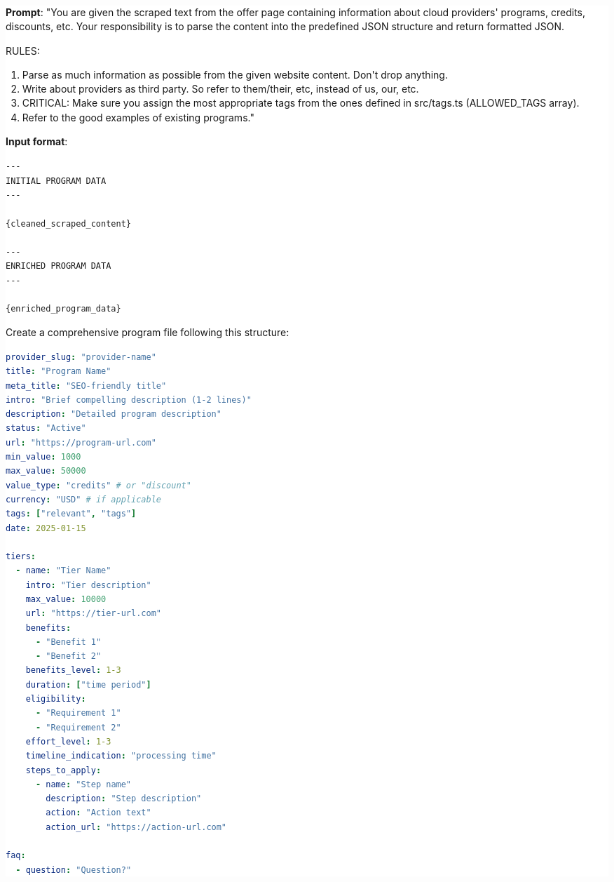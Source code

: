 **Prompt**: "You are given the scraped text from the offer page containing information about cloud providers' programs, credits, discounts, etc. Your responsibility is to parse the content into the predefined JSON structure and return formatted JSON.

RULES:
1. Parse as much information as possible from the given website content. Don't drop anything.
2. Write about providers as third party. So refer to them/their, etc, instead of us, our, etc.
3. CRITICAL: Make sure you assign the most appropriate tags from the ones defined in src/tags.ts (ALLOWED_TAGS array).
4. Refer to the good examples of existing programs."

**Input format**:
```
---
INITIAL PROGRAM DATA
---

{cleaned_scraped_content}

---
ENRICHED PROGRAM DATA
---

{enriched_program_data}
```

Create a comprehensive program file following this structure:
```yaml
provider_slug: "provider-name"
title: "Program Name"
meta_title: "SEO-friendly title"
intro: "Brief compelling description (1-2 lines)"
description: "Detailed program description"
status: "Active"
url: "https://program-url.com"
min_value: 1000
max_value: 50000
value_type: "credits" # or "discount"
currency: "USD" # if applicable
tags: ["relevant", "tags"]
date: 2025-01-15

tiers:
  - name: "Tier Name"
    intro: "Tier description"
    max_value: 10000
    url: "https://tier-url.com"
    benefits:
      - "Benefit 1"
      - "Benefit 2"
    benefits_level: 1-3
    duration: ["time period"]
    eligibility:
      - "Requirement 1"
      - "Requirement 2"
    effort_level: 1-3
    timeline_indication: "processing time"
    steps_to_apply:
      - name: "Step name"
        description: "Step description"
        action: "Action text"
        action_url: "https://action-url.com"

faq:
  - question: "Question?"
```